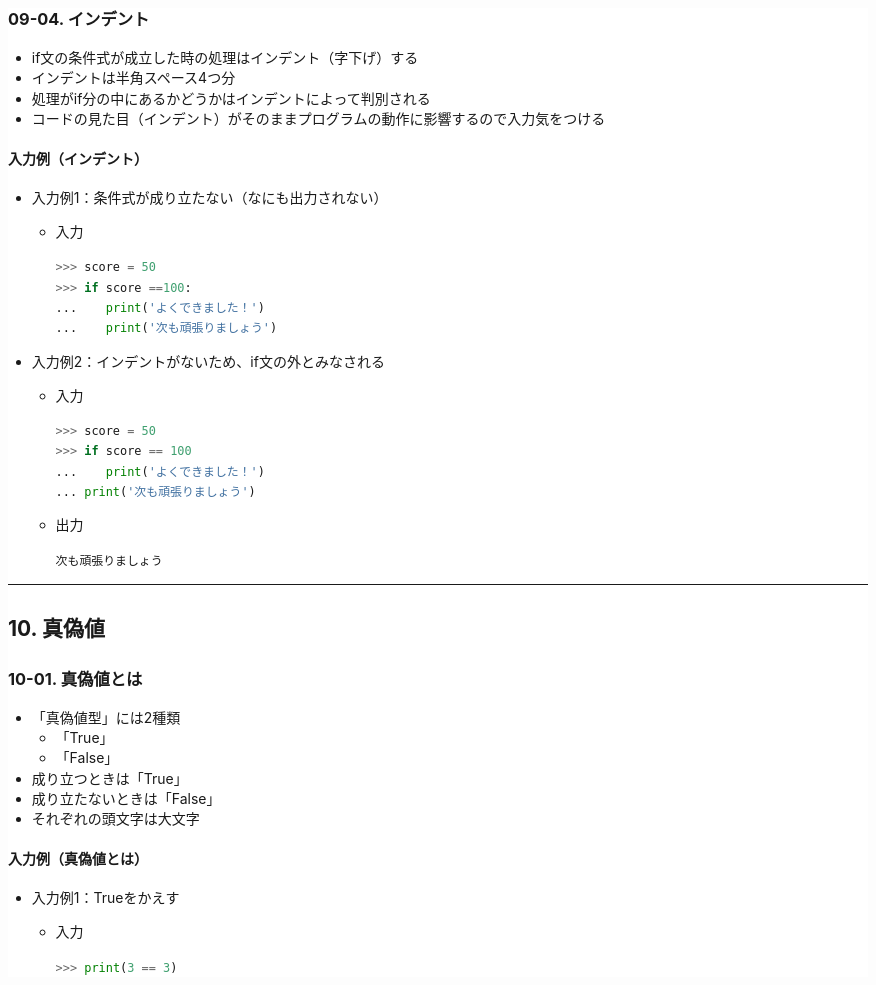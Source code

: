 
### 09-04. インデント

- if文の条件式が成立した時の処理はインデント（字下げ）する
- インデントは半角スペース4つ分
- 処理がif分の中にあるかどうかはインデントによって判別される
- コードの見た目（インデント）がそのままプログラムの動作に影響するので入力気をつける

#### 入力例（インデント）

- 入力例1：条件式が成り立たない（なにも出力されない）
  - 入力

    ```python
    >>> score = 50
    >>> if score ==100:
    ...    print('よくできました！')
    ...    print('次も頑張りましょう')
    ```

- 入力例2：インデントがないため、if文の外とみなされる
  - 入力

    ```python
    >>> score = 50
    >>> if score == 100
    ...    print('よくできました！')
    ... print('次も頑張りましょう')
    ```
  
  - 出力

    ```console
    次も頑張りましょう
    ```

---

## 10. 真偽値

### 10-01. 真偽値とは

- 「真偽値型」には2種類
  - 「True」
  - 「False」
- 成り立つときは「True」
- 成り立たないときは「False」
- それぞれの頭文字は大文字
  
#### 入力例（真偽値とは）

- 入力例1：Trueをかえす
  - 入力

    ```python
    >>> print(3 == 3)
    ```
  